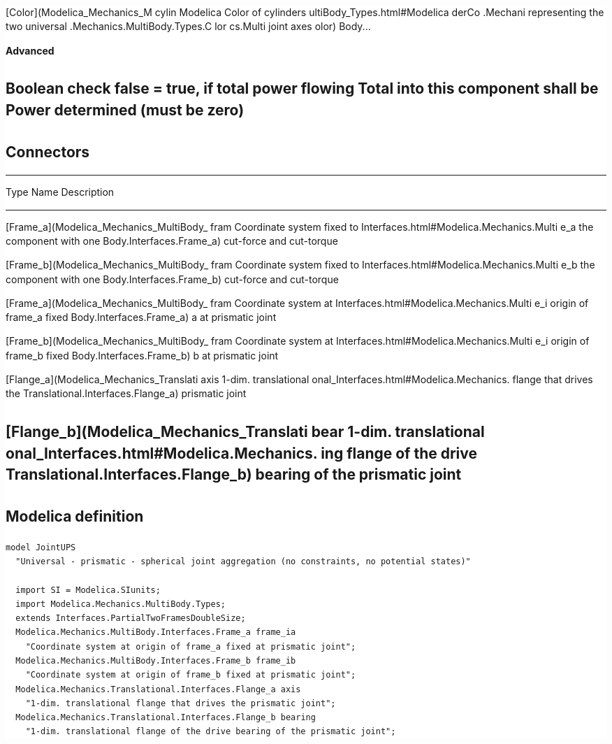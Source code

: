   [Color](Modelica_Mechanics_M cylin Modelica Color of cylinders
  ultiBody_Types.html#Modelica derCo .Mechani representing the two universal
  .Mechanics.MultiBody.Types.C lor   cs.Multi joint axes
  olor)                              Body...  

  **Advanced**                                

  Boolean                      check false    = true, if total power flowing
                               Total          into this component shall be
                               Power          determined (must be zero)
  --------------------------------------------------------------------------

Connectors
----------

  ------------------------------------------------------------------------
  Type                                     Name Description
  ---------------------------------------- ---- --------------------------
  [Frame\_a](Modelica_Mechanics_MultiBody_ fram Coordinate system fixed to
  Interfaces.html#Modelica.Mechanics.Multi e\_a the component with one
  Body.Interfaces.Frame_a)                      cut-force and cut-torque

  [Frame\_b](Modelica_Mechanics_MultiBody_ fram Coordinate system fixed to
  Interfaces.html#Modelica.Mechanics.Multi e\_b the component with one
  Body.Interfaces.Frame_b)                      cut-force and cut-torque

  [Frame\_a](Modelica_Mechanics_MultiBody_ fram Coordinate system at
  Interfaces.html#Modelica.Mechanics.Multi e\_i origin of frame\_a fixed
  Body.Interfaces.Frame_a)                 a    at prismatic joint

  [Frame\_b](Modelica_Mechanics_MultiBody_ fram Coordinate system at
  Interfaces.html#Modelica.Mechanics.Multi e\_i origin of frame\_b fixed
  Body.Interfaces.Frame_b)                 b    at prismatic joint

  [Flange\_a](Modelica_Mechanics_Translati axis 1-dim. translational
  onal_Interfaces.html#Modelica.Mechanics.      flange that drives the
  Translational.Interfaces.Flange_a)            prismatic joint

  [Flange\_b](Modelica_Mechanics_Translati bear 1-dim. translational
  onal_Interfaces.html#Modelica.Mechanics. ing  flange of the drive
  Translational.Interfaces.Flange_b)            bearing of the prismatic
                                                joint
  ------------------------------------------------------------------------

Modelica definition
-------------------

    model JointUPS 
      "Universal - prismatic - spherical joint aggregation (no constraints, no potential states)"

      import SI = Modelica.SIunits;
      import Modelica.Mechanics.MultiBody.Types;
      extends Interfaces.PartialTwoFramesDoubleSize;
      Modelica.Mechanics.MultiBody.Interfaces.Frame_a frame_ia 
        "Coordinate system at origin of frame_a fixed at prismatic joint";
      Modelica.Mechanics.MultiBody.Interfaces.Frame_b frame_ib 
        "Coordinate system at origin of frame_b fixed at prismatic joint";
      Modelica.Mechanics.Translational.Interfaces.Flange_a axis 
        "1-dim. translational flange that drives the prismatic joint";
      Modelica.Mechanics.Translational.Interfaces.Flange_b bearing 
        "1-dim. translational flange of the drive bearing of the prismatic joint";
